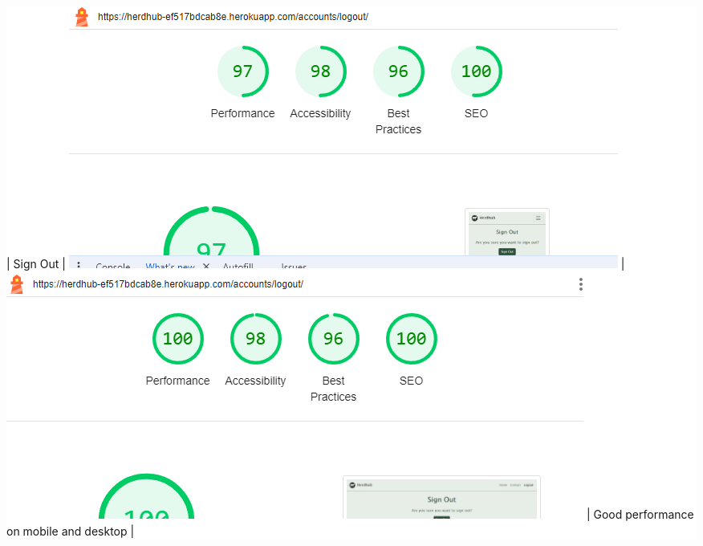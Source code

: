 | Sign Out | ![screenshot](documentation/lighthouse/sign-out-mobile.png) | ![screenshot](documentation/lighthouse/sign-out-desktop.png) | Good performance on mobile and desktop |